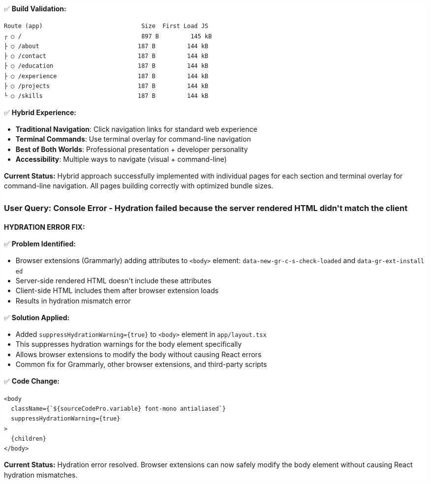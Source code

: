✅ **Build Validation:**

```
Route (app)                            Size  First Load JS
┌ ○ /                                  897 B         145 kB
├ ○ /about                            187 B         144 kB
├ ○ /contact                          187 B         144 kB
├ ○ /education                        187 B         144 kB
├ ○ /experience                       187 B         144 kB
├ ○ /projects                         187 B         144 kB
└ ○ /skills                           187 B         144 kB
```

✅ **Hybrid Experience:**

- **Traditional Navigation**: Click navigation links for standard web experience
- **Terminal Commands**: Use terminal overlay for command-line navigation
- **Best of Both Worlds**: Professional presentation + developer personality
- **Accessibility**: Multiple ways to navigate (visual + command-line)

**Current Status:** Hybrid approach successfully implemented with individual pages for each section and terminal overlay for command-line navigation. All pages building correctly with optimized bundle sizes.

### User Query: Console Error - Hydration failed because the server rendered HTML didn't match the client

**HYDRATION ERROR FIX:**

✅ **Problem Identified:**

- Browser extensions (Grammarly) adding attributes to `<body>` element: `data-new-gr-c-s-check-loaded` and `data-gr-ext-installed`
- Server-side rendered HTML doesn't include these attributes
- Client-side HTML includes them after browser extension loads
- Results in hydration mismatch error

✅ **Solution Applied:**

- Added `suppressHydrationWarning={true}` to `<body>` element in `app/layout.tsx`
- This suppresses hydration warnings for the body element specifically
- Allows browser extensions to modify the body without causing React errors
- Common fix for Grammarly, other browser extensions, and third-party scripts

✅ **Code Change:**

```tsx
<body
  className={`${sourceCodePro.variable} font-mono antialiased`}
  suppressHydrationWarning={true}
>
  {children}
</body>
```

**Current Status:** Hydration error resolved. Browser extensions can now safely modify the body element without causing React hydration mismatches.
